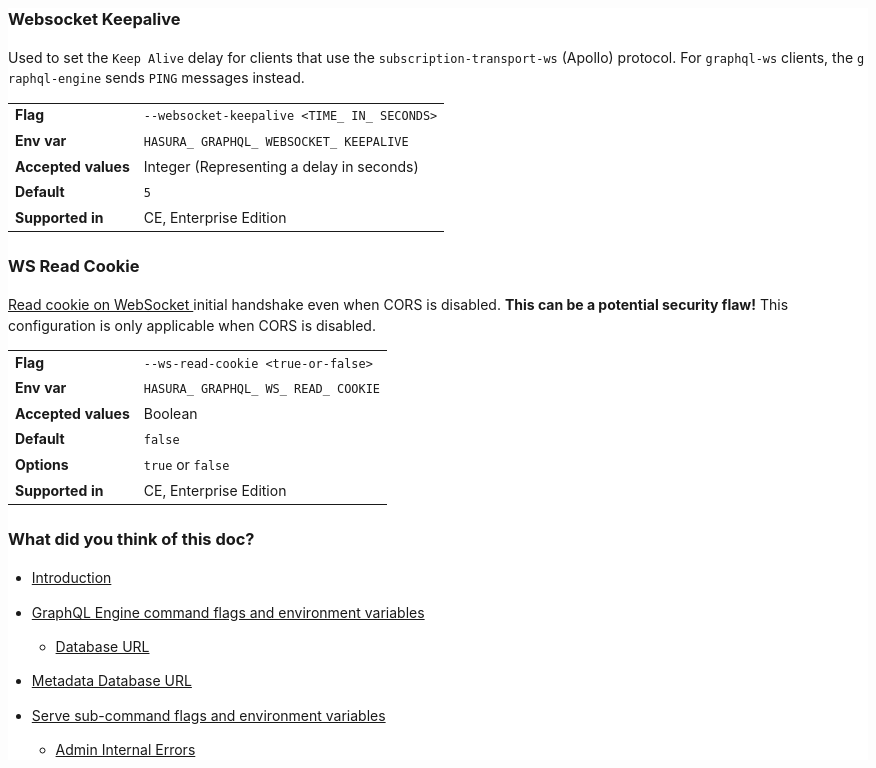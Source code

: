 
### Websocket Keepalive​

Used to set the `Keep Alive` delay for clients that use the `subscription-transport-ws` (Apollo) protocol. For `graphql-ws` clients, the `graphql-engine` sends `PING` messages instead.

|  |  |
|---|---|
|  **Flag**  |  `--websocket-keepalive <TIME_ IN_ SECONDS>`  |
|  **Env var**  |  `HASURA_ GRAPHQL_ WEBSOCKET_ KEEPALIVE`  |
|  **Accepted values**  | Integer (Representing a delay in seconds) |
|  **Default**  |  `5`  |
|  **Supported in**  | CE, Enterprise Edition |


### WS Read Cookie​

[ Read cookie on WebSocket ](https://hasura.io/docs/latest/subscriptions/postgres/index/#cookies-and-websockets)initial handshake even when CORS is
disabled. **This can be a potential security flaw!** This configuration is only applicable when CORS is disabled.

|  |  |
|---|---|
|  **Flag**  |  `--ws-read-cookie <true-or-false>`  |
|  **Env var**  |  `HASURA_ GRAPHQL_ WS_ READ_ COOKIE`  |
|  **Accepted values**  | Boolean |
|  **Default**  |  `false`  |
|  **Options**  |  `true` or `false`  |
|  **Supported in**  | CE, Enterprise Edition |


### What did you think of this doc?

- [ Introduction ](https://hasura.io/docs/latest/deployment/graphql-engine-flags/reference/#enable-high-cardinality-labels-for-metrics/#introduction)
- [ GraphQL Engine command flags and environment variables ](https://hasura.io/docs/latest/deployment/graphql-engine-flags/reference/#enable-high-cardinality-labels-for-metrics/#graphql-engine-command-flags-and-environment-variables)
    - [ Database URL ](https://hasura.io/docs/latest/deployment/graphql-engine-flags/reference/#enable-high-cardinality-labels-for-metrics/#database-url)

- [ Metadata Database URL ](https://hasura.io/docs/latest/deployment/graphql-engine-flags/reference/#enable-high-cardinality-labels-for-metrics/#metadata-database-url)
- [ Serve sub-command flags and environment variables ](https://hasura.io/docs/latest/deployment/graphql-engine-flags/reference/#enable-high-cardinality-labels-for-metrics/#command-flags)
    - [ Admin Internal Errors ](https://hasura.io/docs/latest/deployment/graphql-engine-flags/reference/#enable-high-cardinality-labels-for-metrics/#admin-internal-errors)
